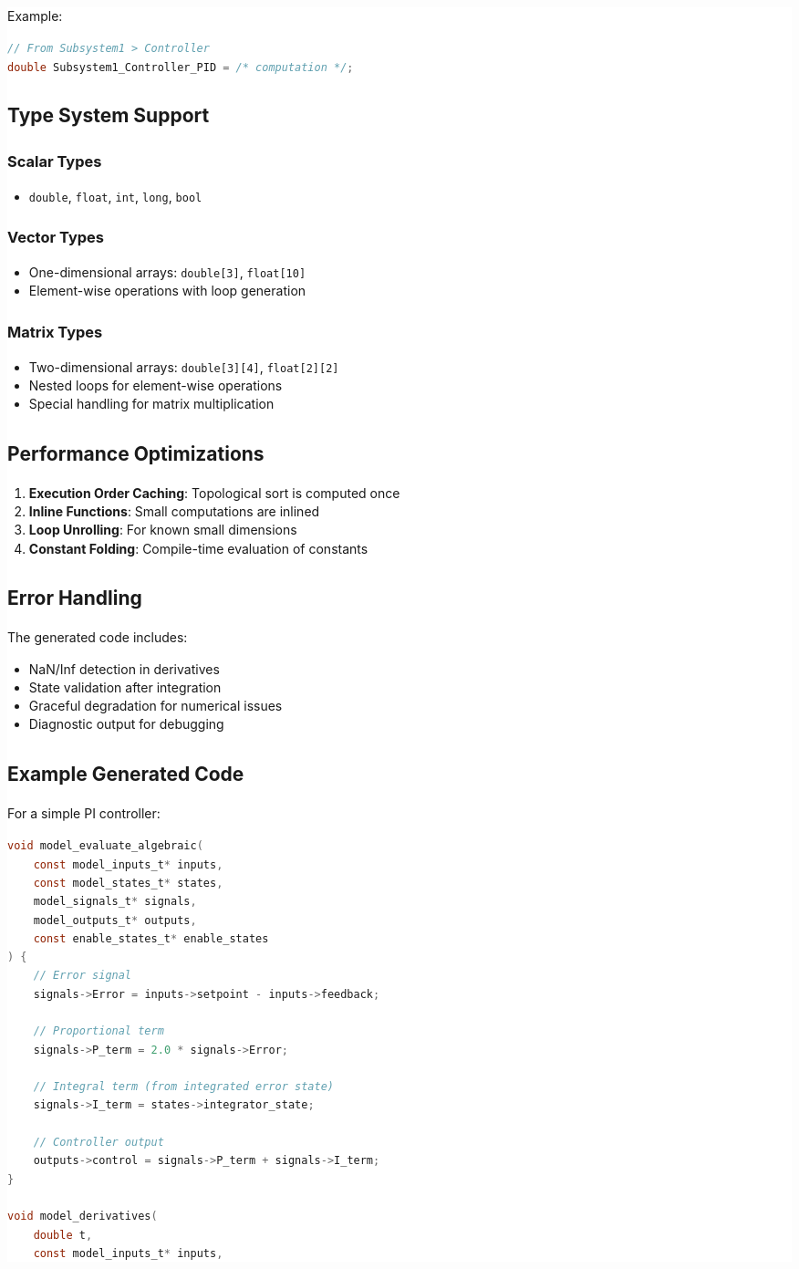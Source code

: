 Example:
```c
// From Subsystem1 > Controller
double Subsystem1_Controller_PID = /* computation */;
```

## Type System Support

### Scalar Types
- `double`, `float`, `int`, `long`, `bool`

### Vector Types
- One-dimensional arrays: `double[3]`, `float[10]`
- Element-wise operations with loop generation

### Matrix Types
- Two-dimensional arrays: `double[3][4]`, `float[2][2]`
- Nested loops for element-wise operations
- Special handling for matrix multiplication

## Performance Optimizations

1. **Execution Order Caching**: Topological sort is computed once
2. **Inline Functions**: Small computations are inlined
3. **Loop Unrolling**: For known small dimensions
4. **Constant Folding**: Compile-time evaluation of constants

## Error Handling

The generated code includes:
- NaN/Inf detection in derivatives
- State validation after integration
- Graceful degradation for numerical issues
- Diagnostic output for debugging

## Example Generated Code

For a simple PI controller:
```c
void model_evaluate_algebraic(
    const model_inputs_t* inputs,
    const model_states_t* states,
    model_signals_t* signals,
    model_outputs_t* outputs,
    const enable_states_t* enable_states
) {
    // Error signal
    signals->Error = inputs->setpoint - inputs->feedback;
    
    // Proportional term
    signals->P_term = 2.0 * signals->Error;
    
    // Integral term (from integrated error state)
    signals->I_term = states->integrator_state;
    
    // Controller output
    outputs->control = signals->P_term + signals->I_term;
}

void model_derivatives(
    double t,
    const model_inputs_t* inputs,
```
